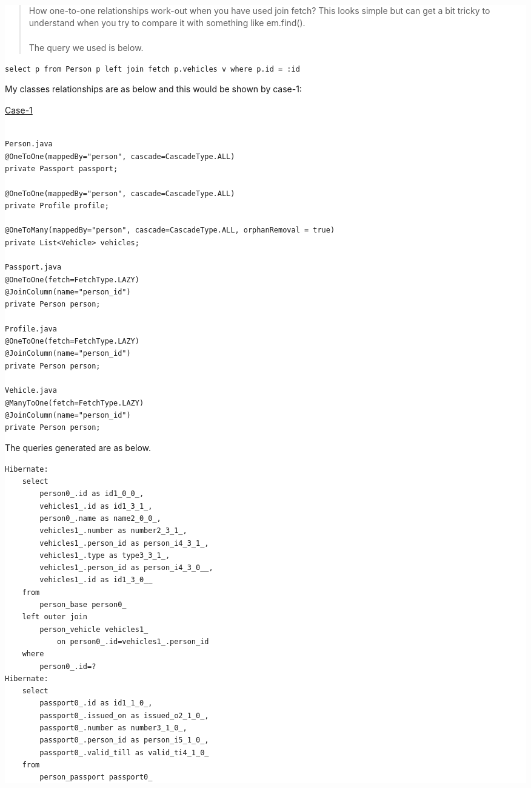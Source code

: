 >How one-to-one relationships work-out when you have used join fetch?
This looks simple but can get a bit tricky to understand when you try to compare it with something like em.find(). <br /><br /> The query we used is below.

    select p from Person p left join fetch p.vehicles v where p.id = :id

My classes relationships are as below and this would be shown by case-1:


<u>Case-1</u>
```

Person.java
@OneToOne(mappedBy="person", cascade=CascadeType.ALL)
private Passport passport;

@OneToOne(mappedBy="person", cascade=CascadeType.ALL)
private Profile profile;

@OneToMany(mappedBy="person", cascade=CascadeType.ALL, orphanRemoval = true)
private List<Vehicle> vehicles;

Passport.java
@OneToOne(fetch=FetchType.LAZY)
@JoinColumn(name="person_id")
private Person person;

Profile.java
@OneToOne(fetch=FetchType.LAZY)
@JoinColumn(name="person_id")
private Person person;

Vehicle.java
@ManyToOne(fetch=FetchType.LAZY)
@JoinColumn(name="person_id")
private Person person;
```

The queries generated are as below.

~~~roomsql
Hibernate:
    select
        person0_.id as id1_0_0_,
        vehicles1_.id as id1_3_1_,
        person0_.name as name2_0_0_,
        vehicles1_.number as number2_3_1_,
        vehicles1_.person_id as person_i4_3_1_,
        vehicles1_.type as type3_3_1_,
        vehicles1_.person_id as person_i4_3_0__,
        vehicles1_.id as id1_3_0__
    from
        person_base person0_
    left outer join
        person_vehicle vehicles1_
            on person0_.id=vehicles1_.person_id
    where
        person0_.id=?
Hibernate:
    select
        passport0_.id as id1_1_0_,
        passport0_.issued_on as issued_o2_1_0_,
        passport0_.number as number3_1_0_,
        passport0_.person_id as person_i5_1_0_,
        passport0_.valid_till as valid_ti4_1_0_
    from
        person_passport passport0_
~~~